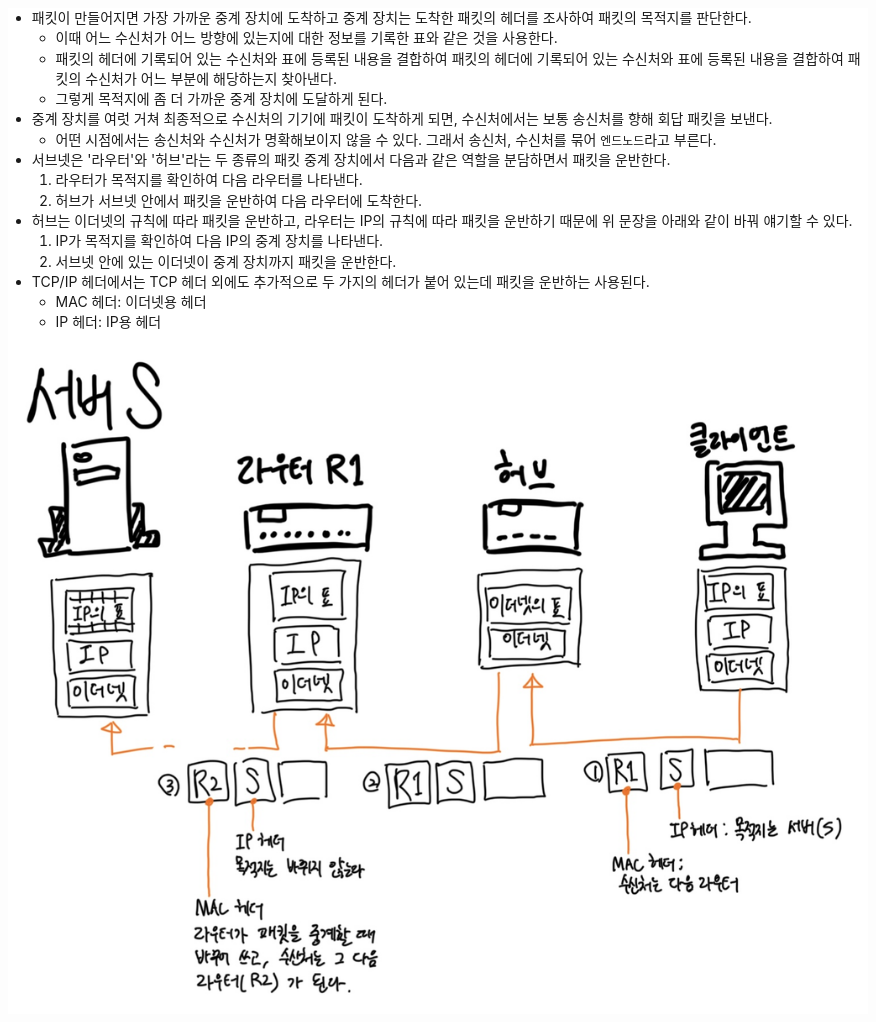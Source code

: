 - 패킷이 만들어지면 가장 가까운 중계 장치에 도착하고 중계 장치는 도착한 패킷의 헤더를 조사하여 패킷의 목적지를 판단한다.
  - 이때 어느 수신처가 어느 방향에 있는지에 대한 정보를 기록한 표와 같은 것을 사용한다.
  - 패킷의 헤더에 기록되어 있는 수신처와 표에 등록된 내용을 결합하여 패킷의 헤더에 기록되어 있는 수신처와 표에 등록된 내용을 결합하여 패킷의 수신처가 어느 부분에 해당하는지 찾아낸다.
  - 그렇게 목적지에 좀 더 가까운 중계 장치에 도달하게 된다.
- 중계 장치를 여럿 거쳐 최종적으로 수신처의 기기에 패킷이 도착하게 되면, 수신처에서는 보통 송신처를 향해 회답 패킷을 보낸다.
  - 어떤 시점에서는 송신처와 수신처가 명확해보이지 않을 수 있다. 그래서 송신처, 수신처를 묶어 `엔드노드`라고 부른다.
- 서브넷은 '라우터'와 '허브'라는 두 종류의 패킷 중계 장치에서 다음과 같은 역할을 분담하면서 패킷을 운반한다.
  1. 라우터가 목적지를 확인하여 다음 라우터를 나타낸다.
  2. 허브가 서브넷 안에서 패킷을 운반하여 다음 라우터에 도착한다.
- 허브는 이더넷의 규칙에 따라 패킷을 운반하고, 라우터는 IP의 규칙에 따라 패킷을 운반하기 때문에 위 문장을 아래와 같이 바꿔 얘기할 수 있다.
  1. IP가 목적지를 확인하여 다음 IP의 중계 장치를 나타낸다.
  2. 서브넷 안에 있는 이더넷이 중계 장치까지 패킷을 운반한다.
- TCP/IP 헤더에서는 TCP 헤더 외에도 추가적으로 두 가지의 헤더가 붙어 있는데 패킷을 운반하는 사용된다.
  - MAC 헤더: 이더넷용 헤더
  - IP 헤더: IP용 헤더

<img src="img/sending-packet.jpg">
